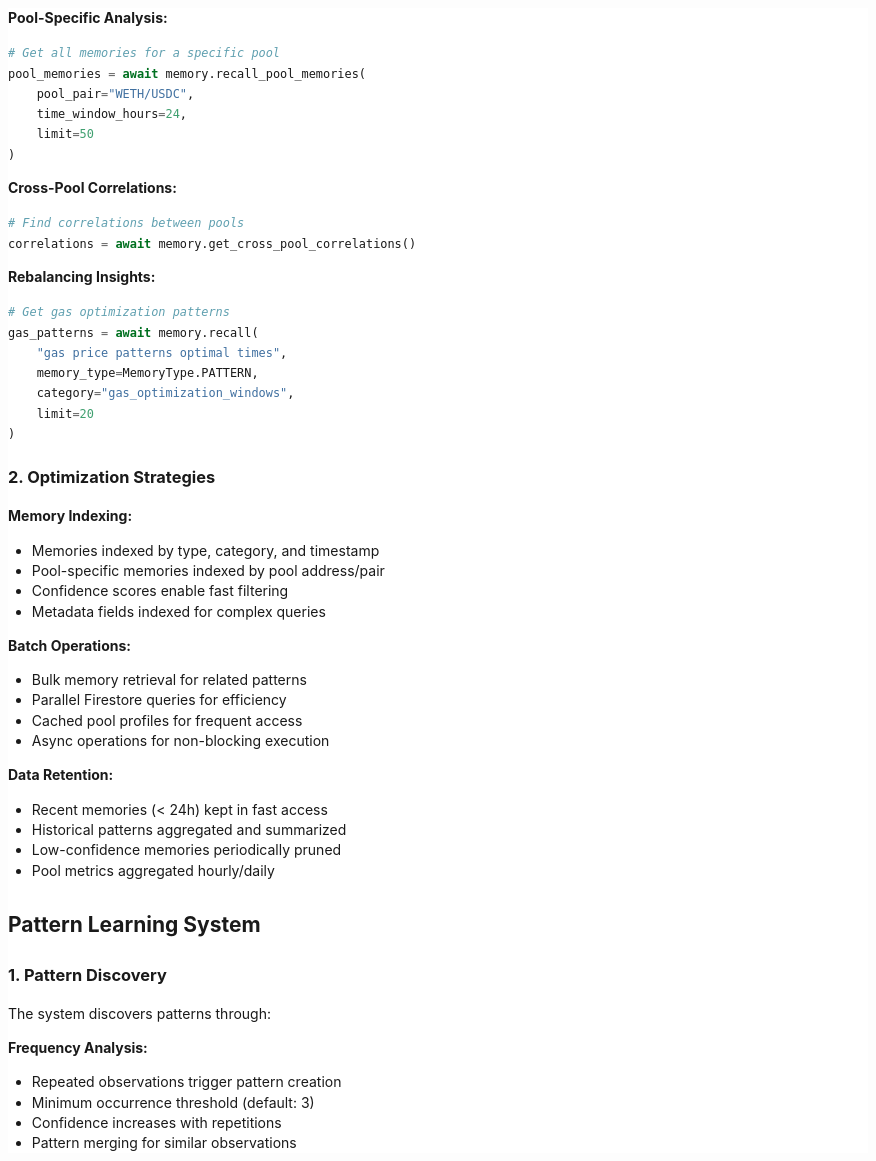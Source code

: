 **Pool-Specific Analysis:**
```python
# Get all memories for a specific pool
pool_memories = await memory.recall_pool_memories(
    pool_pair="WETH/USDC",
    time_window_hours=24,
    limit=50
)
```

**Cross-Pool Correlations:**
```python
# Find correlations between pools
correlations = await memory.get_cross_pool_correlations()
```

**Rebalancing Insights:**
```python
# Get gas optimization patterns
gas_patterns = await memory.recall(
    "gas price patterns optimal times",
    memory_type=MemoryType.PATTERN,
    category="gas_optimization_windows",
    limit=20
)
```

### 2. Optimization Strategies

**Memory Indexing:**
- Memories indexed by type, category, and timestamp
- Pool-specific memories indexed by pool address/pair
- Confidence scores enable fast filtering
- Metadata fields indexed for complex queries

**Batch Operations:**
- Bulk memory retrieval for related patterns
- Parallel Firestore queries for efficiency
- Cached pool profiles for frequent access
- Async operations for non-blocking execution

**Data Retention:**
- Recent memories (< 24h) kept in fast access
- Historical patterns aggregated and summarized
- Low-confidence memories periodically pruned
- Pool metrics aggregated hourly/daily

## Pattern Learning System

### 1. Pattern Discovery

The system discovers patterns through:

**Frequency Analysis:**
- Repeated observations trigger pattern creation
- Minimum occurrence threshold (default: 3)
- Confidence increases with repetitions
- Pattern merging for similar observations
